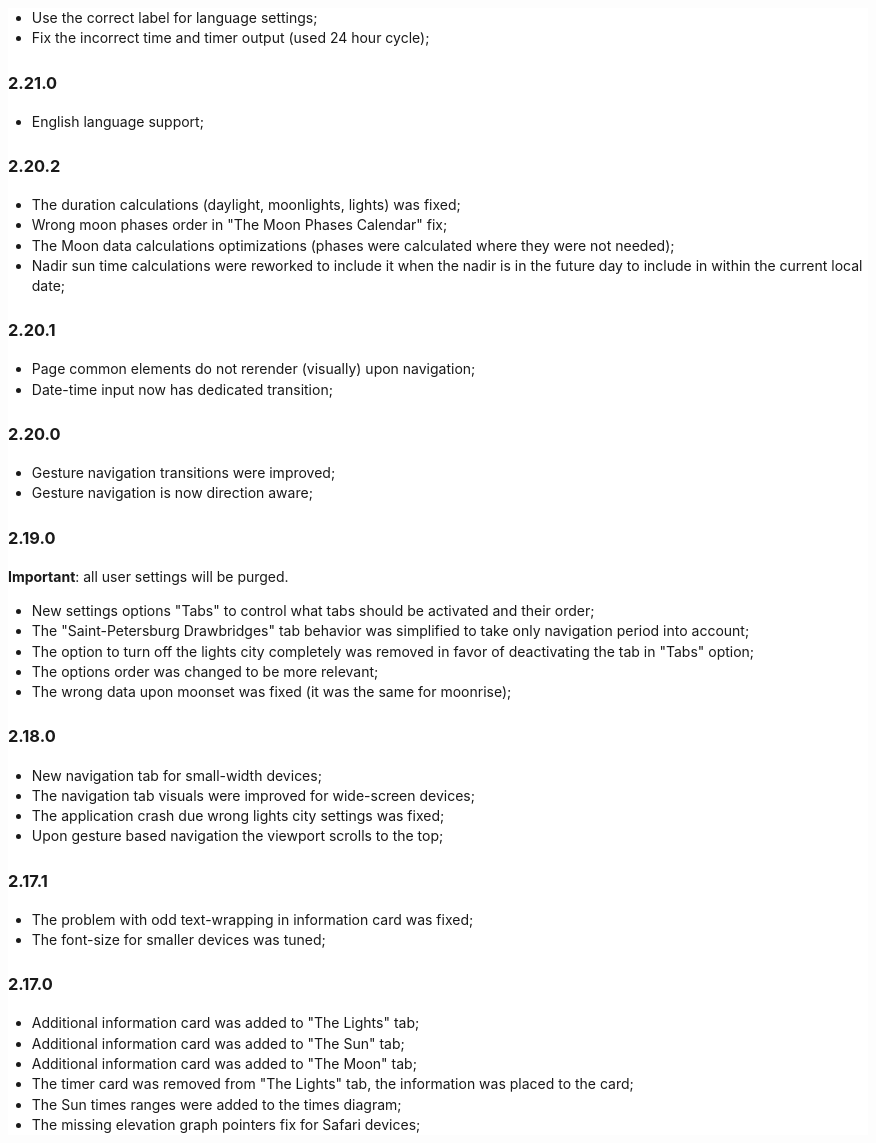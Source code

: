 - Use the correct label for language settings;
- Fix the incorrect time and timer output (used 24 hour cycle);

### 2.21.0

- English language support;

### 2.20.2

- The duration calculations (daylight, moonlights, lights) was fixed;
- Wrong moon phases order in "The Moon Phases Calendar" fix;
- The Moon data calculations optimizations (phases were calculated where they were not needed);
- Nadir sun time calculations were reworked to include it when the nadir is in the future day to include in within the current local date;

### 2.20.1

- Page common elements do not rerender (visually) upon navigation;
- Date-time input now has dedicated transition;

### 2.20.0

- Gesture navigation transitions were improved;
- Gesture navigation is now direction aware;

### 2.19.0

**Important**: all user settings will be purged.

- New settings options "Tabs" to control what tabs should be activated and their order;
- The "Saint-Petersburg Drawbridges" tab behavior was simplified to take only navigation period into account;
- The option to turn off the lights city completely was removed in favor of deactivating the tab in "Tabs" option;
- The options order was changed to be more relevant;
- The wrong data upon moonset was fixed (it was the same for moonrise);

### 2.18.0

- New navigation tab for small-width devices;
- The navigation tab visuals were improved for wide-screen devices;
- The application crash due wrong lights city settings was fixed;
- Upon gesture based navigation the viewport scrolls to the top;

### 2.17.1

- The problem with odd text-wrapping in information card was fixed;
- The font-size for smaller devices was tuned;

### 2.17.0

- Additional information card was added to "The Lights" tab;
- Additional information card was added to "The Sun" tab;
- Additional information card was added to "The Moon" tab;
- The timer card was removed from "The Lights" tab, the information was placed to the card;
- The Sun times ranges were added to the times diagram;
- The missing elevation graph pointers fix for Safari devices;
